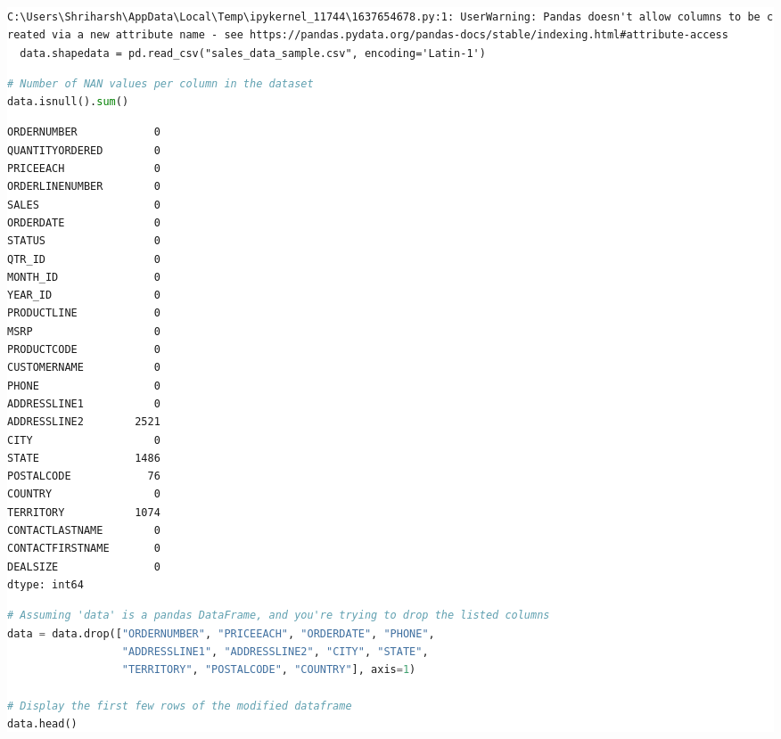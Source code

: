 
    C:\Users\Shriharsh\AppData\Local\Temp\ipykernel_11744\1637654678.py:1: UserWarning: Pandas doesn't allow columns to be created via a new attribute name - see https://pandas.pydata.org/pandas-docs/stable/indexing.html#attribute-access
      data.shapedata = pd.read_csv("sales_data_sample.csv", encoding='Latin-1')
    


```python
# Number of NAN values per column in the dataset
data.isnull().sum()

```




    ORDERNUMBER            0
    QUANTITYORDERED        0
    PRICEEACH              0
    ORDERLINENUMBER        0
    SALES                  0
    ORDERDATE              0
    STATUS                 0
    QTR_ID                 0
    MONTH_ID               0
    YEAR_ID                0
    PRODUCTLINE            0
    MSRP                   0
    PRODUCTCODE            0
    CUSTOMERNAME           0
    PHONE                  0
    ADDRESSLINE1           0
    ADDRESSLINE2        2521
    CITY                   0
    STATE               1486
    POSTALCODE            76
    COUNTRY                0
    TERRITORY           1074
    CONTACTLASTNAME        0
    CONTACTFIRSTNAME       0
    DEALSIZE               0
    dtype: int64




```python
# Assuming 'data' is a pandas DataFrame, and you're trying to drop the listed columns
data = data.drop(["ORDERNUMBER", "PRICEEACH", "ORDERDATE", "PHONE", 
                  "ADDRESSLINE1", "ADDRESSLINE2", "CITY", "STATE", 
                  "TERRITORY", "POSTALCODE", "COUNTRY"], axis=1)

# Display the first few rows of the modified dataframe
data.head()

```
